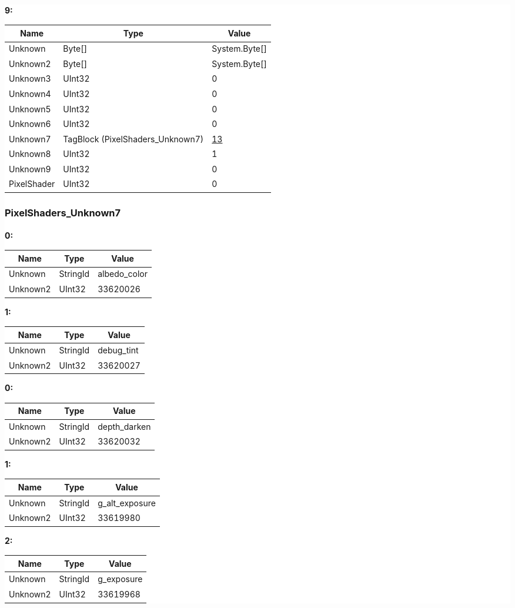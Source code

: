 
**9:**

Name	| Type	| Value
---	|---	|---	|
Unknown	|Byte[]	|System.Byte[]
Unknown2	|Byte[]	|System.Byte[]
Unknown3	|UInt32	|0
Unknown4	|UInt32	|0
Unknown5	|UInt32	|0
Unknown6	|UInt32	|0
Unknown7	|TagBlock (PixelShaders_Unknown7)	|[13](#pixelshaders_unknown7)
Unknown8	|UInt32	|1
Unknown9	|UInt32	|0
PixelShader	|UInt32	|0


### PixelShaders_Unknown7

**0:**

Name	| Type	| Value
---	|---	|---	|
Unknown	|StringId	|albedo_color
Unknown2	|UInt32	|33620026


**1:**

Name	| Type	| Value
---	|---	|---	|
Unknown	|StringId	|debug_tint
Unknown2	|UInt32	|33620027


**0:**

Name	| Type	| Value
---	|---	|---	|
Unknown	|StringId	|depth_darken
Unknown2	|UInt32	|33620032


**1:**

Name	| Type	| Value
---	|---	|---	|
Unknown	|StringId	|g_alt_exposure
Unknown2	|UInt32	|33619980


**2:**

Name	| Type	| Value
---	|---	|---	|
Unknown	|StringId	|g_exposure
Unknown2	|UInt32	|33619968

